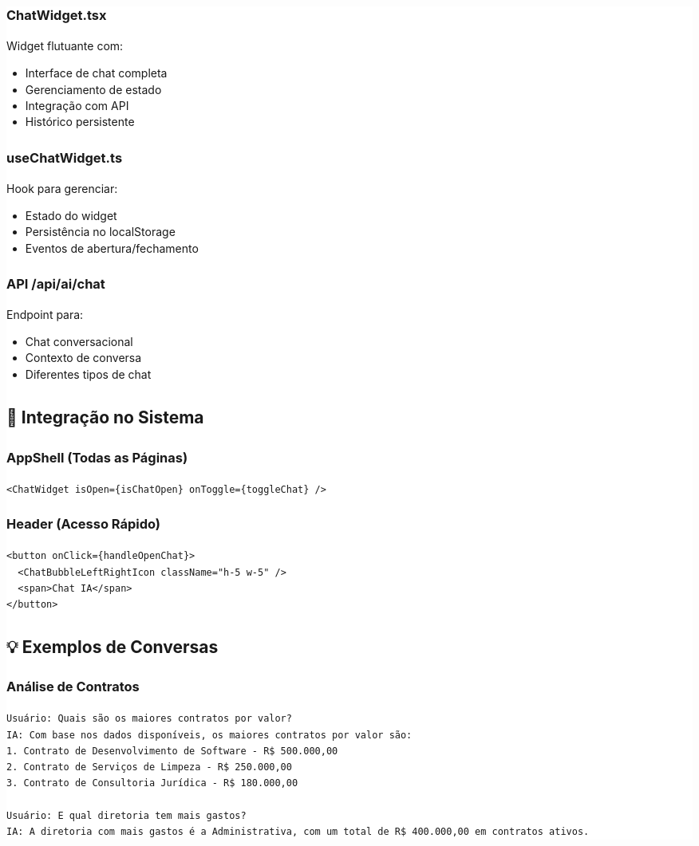 ### ChatWidget.tsx
Widget flutuante com:
- Interface de chat completa
- Gerenciamento de estado
- Integração com API
- Histórico persistente

### useChatWidget.ts
Hook para gerenciar:
- Estado do widget
- Persistência no localStorage
- Eventos de abertura/fechamento

### API /api/ai/chat
Endpoint para:
- Chat conversacional
- Contexto de conversa
- Diferentes tipos de chat

## 📍 Integração no Sistema

### AppShell (Todas as Páginas)
```tsx
<ChatWidget isOpen={isChatOpen} onToggle={toggleChat} />
```

### Header (Acesso Rápido)
```tsx
<button onClick={handleOpenChat}>
  <ChatBubbleLeftRightIcon className="h-5 w-5" />
  <span>Chat IA</span>
</button>
```

## 💡 Exemplos de Conversas

### Análise de Contratos
```
Usuário: Quais são os maiores contratos por valor?
IA: Com base nos dados disponíveis, os maiores contratos por valor são:
1. Contrato de Desenvolvimento de Software - R$ 500.000,00
2. Contrato de Serviços de Limpeza - R$ 250.000,00
3. Contrato de Consultoria Jurídica - R$ 180.000,00

Usuário: E qual diretoria tem mais gastos?
IA: A diretoria com mais gastos é a Administrativa, com um total de R$ 400.000,00 em contratos ativos.
```
